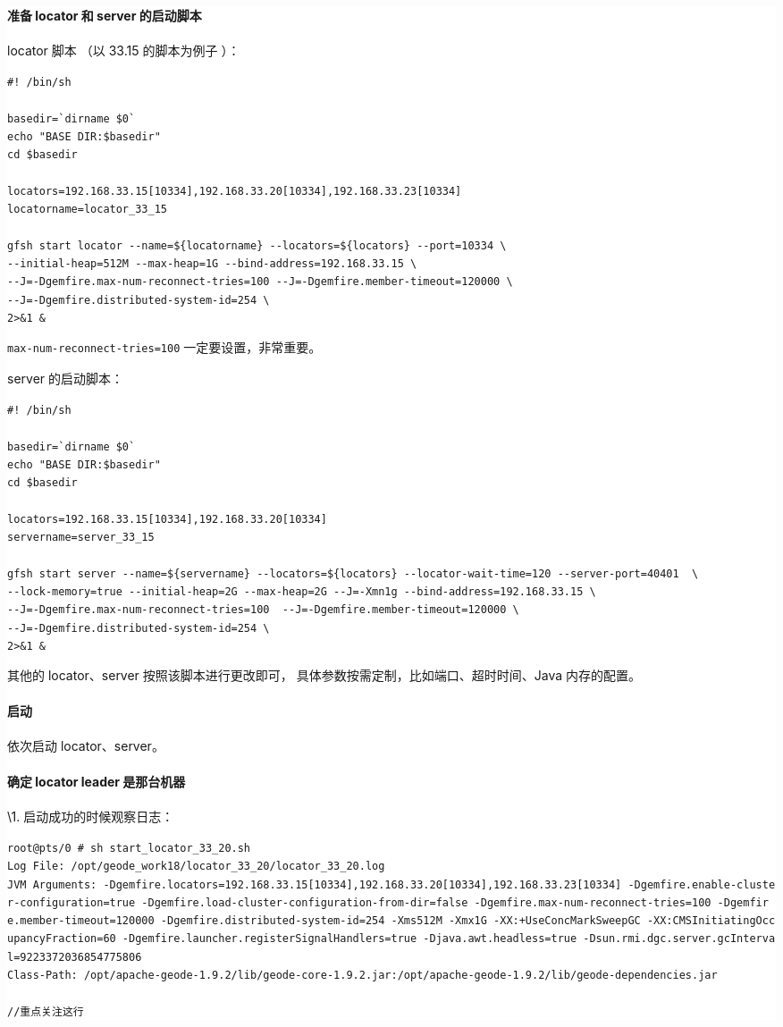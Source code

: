 #### 准备 locator 和 server 的启动脚本

locator 脚本 （以 33.15 的脚本为例子 ）：

```
#! /bin/sh

basedir=`dirname $0`
echo "BASE DIR:$basedir"
cd $basedir

locators=192.168.33.15[10334],192.168.33.20[10334],192.168.33.23[10334]
locatorname=locator_33_15

gfsh start locator --name=${locatorname} --locators=${locators} --port=10334 \
--initial-heap=512M --max-heap=1G --bind-address=192.168.33.15 \
--J=-Dgemfire.max-num-reconnect-tries=100 --J=-Dgemfire.member-timeout=120000 \
--J=-Dgemfire.distributed-system-id=254 \
2>&1 &

```

`max-num-reconnect-tries=100` 一定要设置，非常重要。

server 的启动脚本：

```
#! /bin/sh

basedir=`dirname $0`
echo "BASE DIR:$basedir"
cd $basedir

locators=192.168.33.15[10334],192.168.33.20[10334]
servername=server_33_15

gfsh start server --name=${servername} --locators=${locators} --locator-wait-time=120 --server-port=40401  \
--lock-memory=true --initial-heap=2G --max-heap=2G --J=-Xmn1g --bind-address=192.168.33.15 \
--J=-Dgemfire.max-num-reconnect-tries=100  --J=-Dgemfire.member-timeout=120000 \
--J=-Dgemfire.distributed-system-id=254 \
2>&1 &

```

其他的 locator、server 按照该脚本进行更改即可， 具体参数按需定制，比如端口、超时时间、Java 内存的配置。

#### 启动

依次启动 locator、server。

#### 确定 locator leader 是那台机器

\1. 启动成功的时候观察日志：

```
root@pts/0 # sh start_locator_33_20.sh
Log File: /opt/geode_work18/locator_33_20/locator_33_20.log
JVM Arguments: -Dgemfire.locators=192.168.33.15[10334],192.168.33.20[10334],192.168.33.23[10334] -Dgemfire.enable-cluster-configuration=true -Dgemfire.load-cluster-configuration-from-dir=false -Dgemfire.max-num-reconnect-tries=100 -Dgemfire.member-timeout=120000 -Dgemfire.distributed-system-id=254 -Xms512M -Xmx1G -XX:+UseConcMarkSweepGC -XX:CMSInitiatingOccupancyFraction=60 -Dgemfire.launcher.registerSignalHandlers=true -Djava.awt.headless=true -Dsun.rmi.dgc.server.gcInterval=9223372036854775806
Class-Path: /opt/apache-geode-1.9.2/lib/geode-core-1.9.2.jar:/opt/apache-geode-1.9.2/lib/geode-dependencies.jar

//重点关注这行
```